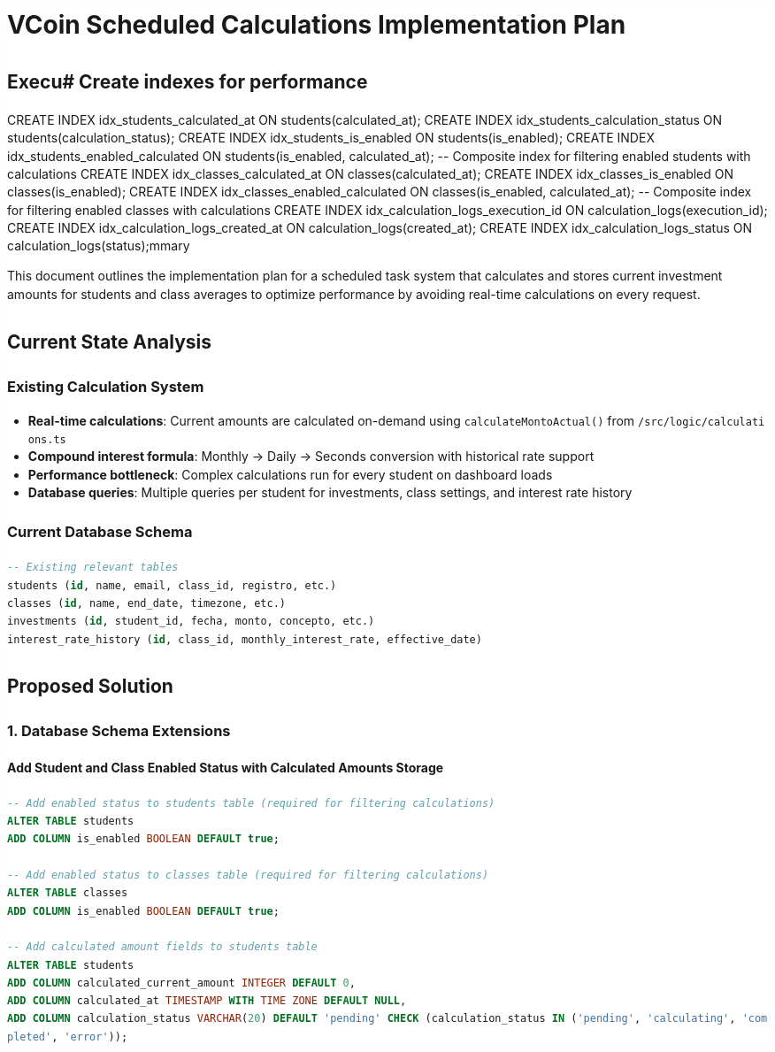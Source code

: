 # VCoin Scheduled Calculations Implementation Plan

## Execu# Create indexes for performance
CREATE INDEX idx_students_calculated_at ON students(calculated_at);
CREATE INDEX idx_students_calculation_status ON students(calculation_status);
CREATE INDEX idx_students_is_enabled ON students(is_enabled);
CREATE INDEX idx_students_enabled_calculated ON students(is_enabled, calculated_at); -- Composite index for filtering enabled students with calculations
CREATE INDEX idx_classes_calculated_at ON classes(calculated_at);
CREATE INDEX idx_classes_is_enabled ON classes(is_enabled);
CREATE INDEX idx_classes_enabled_calculated ON classes(is_enabled, calculated_at); -- Composite index for filtering enabled classes with calculations
CREATE INDEX idx_calculation_logs_execution_id ON calculation_logs(execution_id);
CREATE INDEX idx_calculation_logs_created_at ON calculation_logs(created_at);
CREATE INDEX idx_calculation_logs_status ON calculation_logs(status);mmary

This document outlines the implementation plan for a scheduled task system that calculates and stores current investment amounts for students and class averages to optimize performance by avoiding real-time calculations on every request.

## Current State Analysis

### Existing Calculation System
- **Real-time calculations**: Current amounts are calculated on-demand using `calculateMontoActual()` from `/src/logic/calculations.ts`
- **Compound interest formula**: Monthly → Daily → Seconds conversion with historical rate support
- **Performance bottleneck**: Complex calculations run for every student on dashboard loads
- **Database queries**: Multiple queries per student for investments, class settings, and interest rate history

### Current Database Schema
```sql
-- Existing relevant tables
students (id, name, email, class_id, registro, etc.)
classes (id, name, end_date, timezone, etc.)
investments (id, student_id, fecha, monto, concepto, etc.)
interest_rate_history (id, class_id, monthly_interest_rate, effective_date)
```

## Proposed Solution

### 1. Database Schema Extensions

#### Add Student and Class Enabled Status with Calculated Amounts Storage
```sql
-- Add enabled status to students table (required for filtering calculations)
ALTER TABLE students 
ADD COLUMN is_enabled BOOLEAN DEFAULT true;

-- Add enabled status to classes table (required for filtering calculations)
ALTER TABLE classes 
ADD COLUMN is_enabled BOOLEAN DEFAULT true;

-- Add calculated amount fields to students table
ALTER TABLE students 
ADD COLUMN calculated_current_amount INTEGER DEFAULT 0,
ADD COLUMN calculated_at TIMESTAMP WITH TIME ZONE DEFAULT NULL,
ADD COLUMN calculation_status VARCHAR(20) DEFAULT 'pending' CHECK (calculation_status IN ('pending', 'calculating', 'completed', 'error'));
```